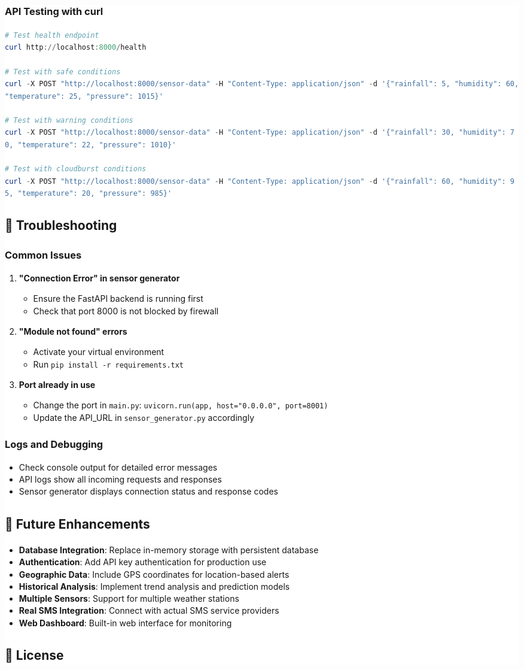 ### API Testing with curl

```powershell
# Test health endpoint
curl http://localhost:8000/health

# Test with safe conditions
curl -X POST "http://localhost:8000/sensor-data" -H "Content-Type: application/json" -d '{"rainfall": 5, "humidity": 60, "temperature": 25, "pressure": 1015}'

# Test with warning conditions
curl -X POST "http://localhost:8000/sensor-data" -H "Content-Type: application/json" -d '{"rainfall": 30, "humidity": 70, "temperature": 22, "pressure": 1010}'

# Test with cloudburst conditions
curl -X POST "http://localhost:8000/sensor-data" -H "Content-Type: application/json" -d '{"rainfall": 60, "humidity": 95, "temperature": 20, "pressure": 985}'
```

## 🚨 Troubleshooting

### Common Issues

1. **"Connection Error" in sensor generator**
   - Ensure the FastAPI backend is running first
   - Check that port 8000 is not blocked by firewall

2. **"Module not found" errors**
   - Activate your virtual environment
   - Run `pip install -r requirements.txt`

3. **Port already in use**
   - Change the port in `main.py`: `uvicorn.run(app, host="0.0.0.0", port=8001)`
   - Update the API_URL in `sensor_generator.py` accordingly

### Logs and Debugging

- Check console output for detailed error messages
- API logs show all incoming requests and responses
- Sensor generator displays connection status and response codes

## 🔮 Future Enhancements

- **Database Integration**: Replace in-memory storage with persistent database
- **Authentication**: Add API key authentication for production use
- **Geographic Data**: Include GPS coordinates for location-based alerts
- **Historical Analysis**: Implement trend analysis and prediction models
- **Multiple Sensors**: Support for multiple weather stations
- **Real SMS Integration**: Connect with actual SMS service providers
- **Web Dashboard**: Built-in web interface for monitoring

## 📄 License
